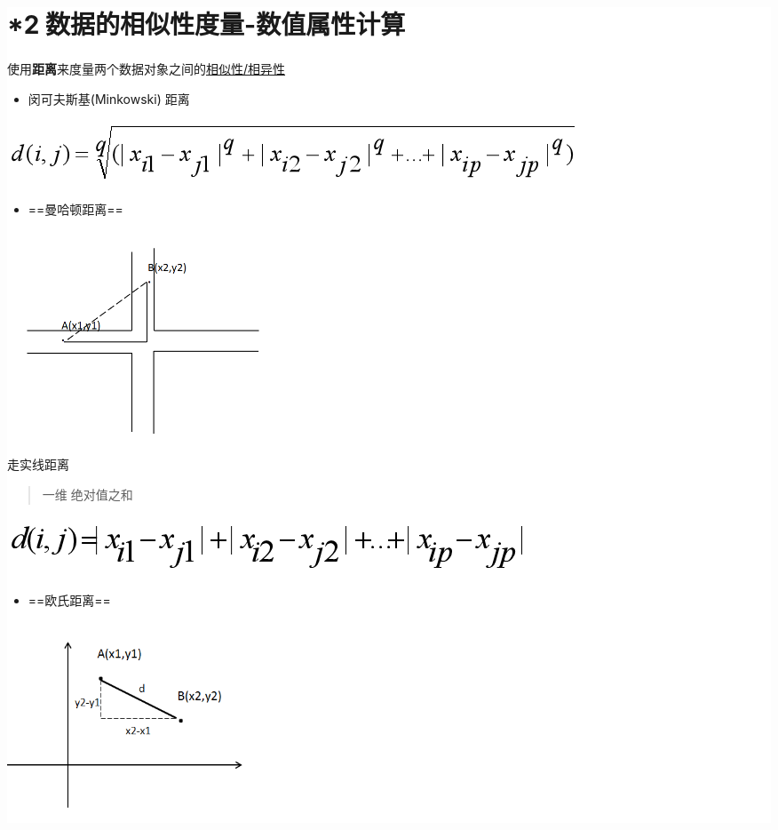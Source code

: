 # *2 数据的相似性度量-数值属性计算

使用**距离**来度量两个数据对象之间的<u>相似性/相异性</u>

- 闵可夫斯基(Minkowski) 距离

![image-20210601220017649](最后一轮复习重点.assets/image-20210601220017649.png)

- ==曼哈顿距离==

![image-20210604083736723](最后一轮复习重点.assets/image-20210604083736723.png)

走实线距离

> 一维  绝对值之和

![image-20210601220021870](最后一轮复习重点.assets/image-20210601220021870.png)

- ==欧氏距离==

![image-20210604083706547](最后一轮复习重点.assets/image-20210604083706547.png)
